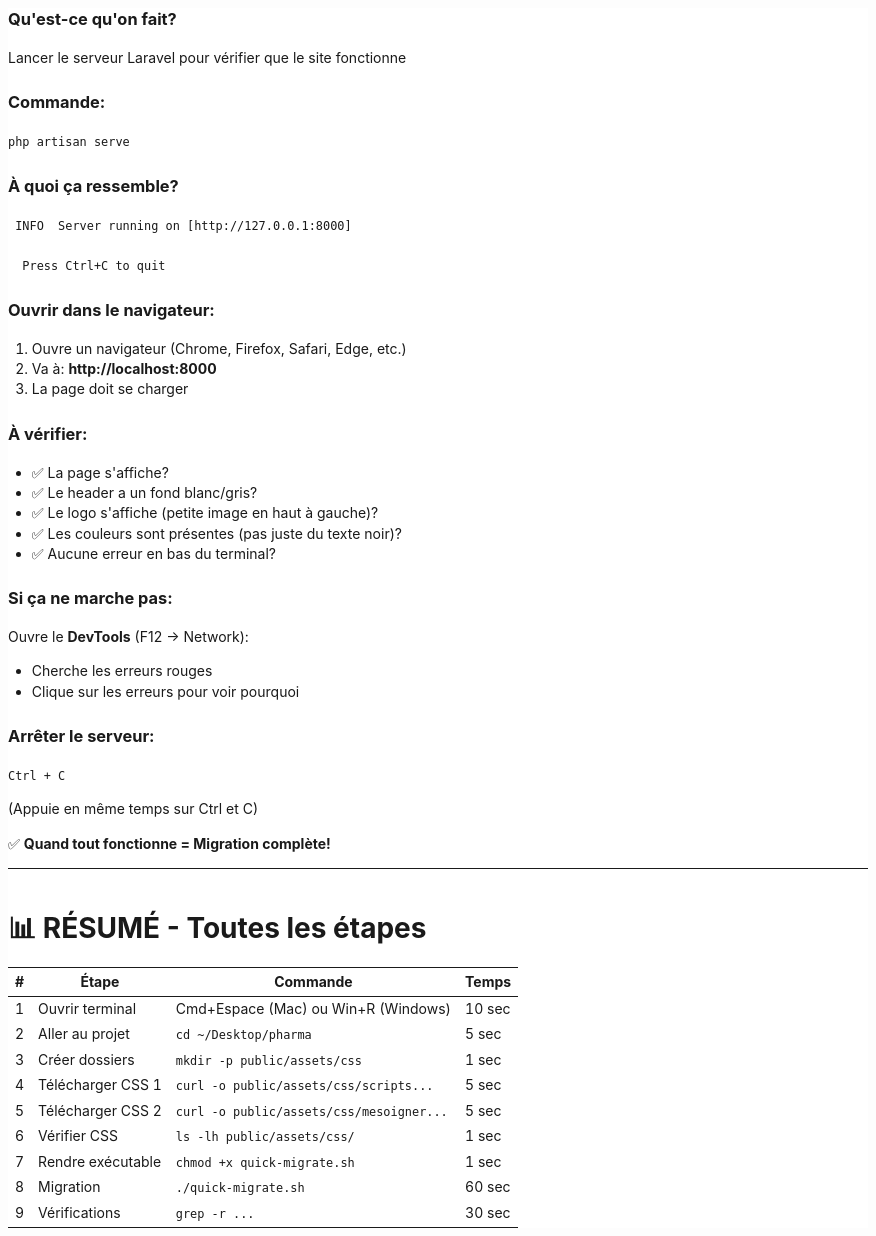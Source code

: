 ### Qu'est-ce qu'on fait?
Lancer le serveur Laravel pour vérifier que le site fonctionne

### Commande:
```bash
php artisan serve
```

### À quoi ça ressemble?
```
 INFO  Server running on [http://127.0.0.1:8000]

  Press Ctrl+C to quit
```

### Ouvrir dans le navigateur:
1. Ouvre un navigateur (Chrome, Firefox, Safari, Edge, etc.)
2. Va à: **http://localhost:8000**
3. La page doit se charger

### À vérifier:
- ✅ La page s'affiche?
- ✅ Le header a un fond blanc/gris?
- ✅ Le logo s'affiche (petite image en haut à gauche)?
- ✅ Les couleurs sont présentes (pas juste du texte noir)?
- ✅ Aucune erreur en bas du terminal?

### Si ça ne marche pas:
Ouvre le **DevTools** (F12 → Network):
- Cherche les erreurs rouges
- Clique sur les erreurs pour voir pourquoi

### Arrêter le serveur:
```
Ctrl + C
```

(Appuie en même temps sur Ctrl et C)

✅ **Quand tout fonctionne = Migration complète!**

---

# 📊 RÉSUMÉ - Toutes les étapes

| # | Étape | Commande | Temps |
|---|-------|----------|-------|
| 1 | Ouvrir terminal | Cmd+Espace (Mac) ou Win+R (Windows) | 10 sec |
| 2 | Aller au projet | `cd ~/Desktop/pharma` | 5 sec |
| 3 | Créer dossiers | `mkdir -p public/assets/css` | 1 sec |
| 4 | Télécharger CSS 1 | `curl -o public/assets/css/scripts...` | 5 sec |
| 5 | Télécharger CSS 2 | `curl -o public/assets/css/mesoigner...` | 5 sec |
| 6 | Vérifier CSS | `ls -lh public/assets/css/` | 1 sec |
| 7 | Rendre exécutable | `chmod +x quick-migrate.sh` | 1 sec |
| 8 | Migration | `./quick-migrate.sh` | 60 sec |
| 9 | Vérifications | `grep -r ...` | 30 sec |